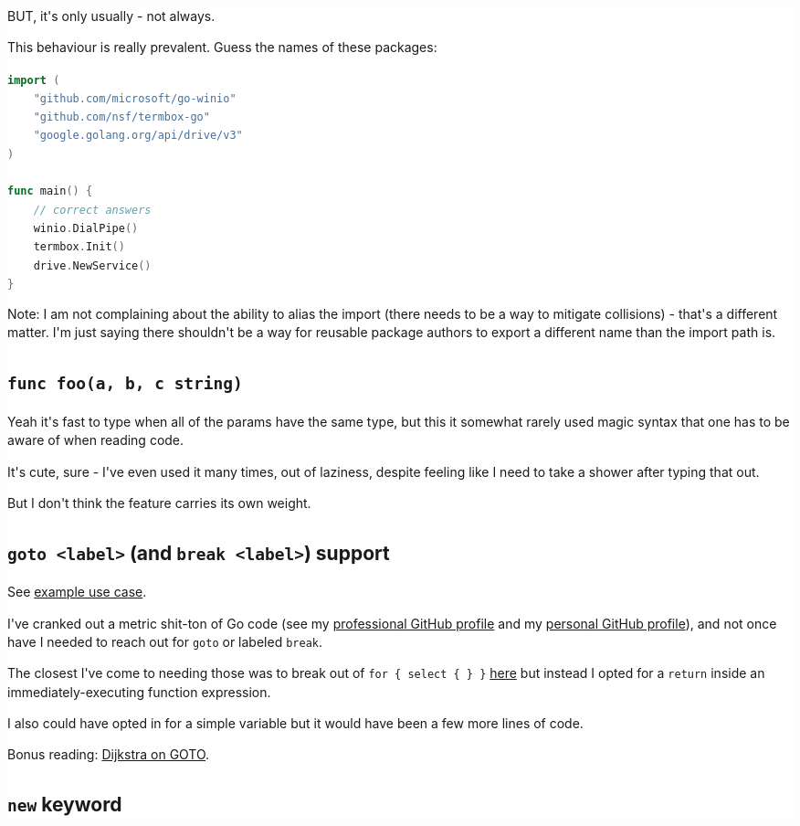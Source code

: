 BUT, it's only usually - not always.

This behaviour is really prevalent. Guess the names of these packages:

```go
import (
	"github.com/microsoft/go-winio"
	"github.com/nsf/termbox-go"
	"google.golang.org/api/drive/v3"
)

func main() {
	// correct answers
	winio.DialPipe()
	termbox.Init()
	drive.NewService()
}
```

Note: I am not complaining about the ability to alias the import (there needs to be a way
to mitigate collisions) - that's a different matter. I'm just saying there shouldn't be a
way for reusable package authors to export a different name than the import path is.


`func foo(a, b, c string)`
--------------------------

Yeah it's fast to type when all of the params have the same type, but this it somewhat
rarely used magic syntax that one has to be aware of when reading code.

It's cute, sure - I've even used it many times, out of laziness, despite feeling like I
need to take a shower after typing that out.

But I don't think the feature carries its own weight.


`goto <label>` (and `break <label>`) support
--------------------------------------------

See [example use case](https://stackoverflow.com/a/11105482/2176740).

I've cranked out a metric shit-ton of Go code (see my
[professional GitHub profile](https://github.com/function61) and my
[personal GitHub profile](https://github.com/joonas-fi)), and not once have I needed to
reach out for `goto` or labeled `break`.

The closest I've come to needing those was to break out of `for { select { } }`
[here](https://twitter.com/joonas_fi/status/1230771329294405634) but instead I opted for a
`return` inside an immediately-executing function expression.

I also could have opted in for a simple variable but it would have been a few more lines of
code.

Bonus reading:
[Dijkstra on GOTO](https://homepages.cwi.nl/~storm/teaching/reader/Dijkstra68.pdf).


`new` keyword
-------------
